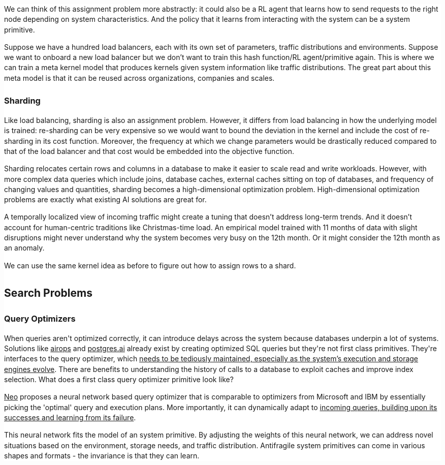 We can think of this assignment problem more abstractly: it could also be a RL agent that learns how to send requests to the right node depending on system characteristics. And the policy that it learns from interacting with the system can be a system primitive.

Suppose we have a hundred load balancers, each with its own set of parameters, traffic distributions and environments. Suppose we want to onboard a new load balancer but we don’t want to train this hash function/RL agent/primitive again. This is where we can train a meta kernel model that produces kernels given system information like traffic distributions. The great part about this meta model is that it can be reused across organizations, companies and scales.

### Sharding

Like load balancing, sharding is also an assignment problem. However, it differs from load balancing in how the underlying model is trained: re-sharding can be very expensive so we would want to bound the deviation in the kernel and include the cost of re-sharding in its cost function. Moreover, the frequency at which we change parameters would be drastically reduced compared to that of the load balancer and that cost would be embedded into the objective function.

Sharding relocates certain rows and columns in a database to make it easier to scale read and write workloads. However, with more complex data queries which include joins, database caches, external caches sitting on top of databases, and frequency of changing values and quantities, sharding becomes a high-dimensional optimization problem. High-dimensional optimization problems are exactly what existing AI solutions are great for.

A temporally localized view of incoming traffic might create a tuning that doesn’t address long-term trends. And it doesn’t account for human-centric traditions like Christmas-time load. An empirical model trained with 11 months of data with slight disruptions might never understand why the system becomes very busy on the 12th month. Or it might consider the 12th month as an anomaly.

We can use the same kernel idea as before to figure out how to assign rows to a shard.

## Search Problems

### Query Optimizers

When queries aren't optimized correctly, it can introduce delays across the system because databases underpin a lot of systems. Solutions like [airops](https://www.airops.com/blog/using-ai-to-optimize-your-sql-queries) and [postgres.ai](https://postgres.ai/products/joe) already exist by creating optimized SQL queries but they're not first class primitives. They're interfaces to the query optimizer, which [needs to be tediously maintained, especially as the system’s execution and storage engines evolve](https://www.vldb.org/pvldb/vol12/p1705-marcus.pdf). There are benefits to understanding the history of calls to a database to exploit caches and improve index selection. What does a first class query optimizer primitive look like?

[Neo](https://www.vldb.org/pvldb/vol12/p1705-marcus.pdf) proposes a neural network based query optimizer that is comparable to optimizers from Microsoft and IBM by essentially picking the 'optimal' query and execution plans. More importantly, it can dynamically adapt to [incoming queries, building upon its successes and learning from its failure](https://www.vldb.org/pvldb/vol12/p1705-marcus.pdf).

This neural network fits the model of an system primitive. By adjusting the weights of this neural network, we can address novel situations based on the environment, storage needs, and traffic distribution. Antifragile system primitives can come in various shapes and formats - the invariance is that they can learn.
